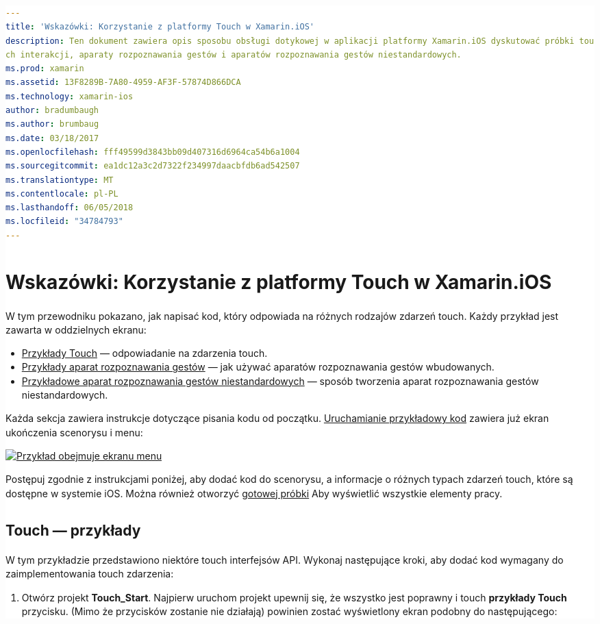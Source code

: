 ```yaml
---
title: 'Wskazówki: Korzystanie z platformy Touch w Xamarin.iOS'
description: Ten dokument zawiera opis sposobu obsługi dotykowej w aplikacji platformy Xamarin.iOS dyskutować próbki touch interakcji, aparaty rozpoznawania gestów i aparatów rozpoznawania gestów niestandardowych.
ms.prod: xamarin
ms.assetid: 13F8289B-7A80-4959-AF3F-57874D866DCA
ms.technology: xamarin-ios
author: bradumbaugh
ms.author: brumbaug
ms.date: 03/18/2017
ms.openlocfilehash: fff49599d3843bb09d407316d6964ca54b6a1004
ms.sourcegitcommit: ea1dc12a3c2d7322f234997daacbfdb6ad542507
ms.translationtype: MT
ms.contentlocale: pl-PL
ms.lasthandoff: 06/05/2018
ms.locfileid: "34784793"
---
```

# <a name="walkthrough-using-touch-in-xamarinios"></a>Wskazówki: Korzystanie z platformy Touch w Xamarin.iOS

W tym przewodniku pokazano, jak napisać kod, który odpowiada na różnych rodzajów zdarzeń touch. Każdy przykład jest zawarta w oddzielnych ekranu:

- [Przykłady Touch](#Touch_Samples) — odpowiadanie na zdarzenia touch.
- [Przykłady aparat rozpoznawania gestów](#Gesture_Recognizer_Samples) — jak używać aparatów rozpoznawania gestów wbudowanych.
- [Przykładowe aparat rozpoznawania gestów niestandardowych](#Custom_Gesture_Recognizer) — sposób tworzenia aparat rozpoznawania gestów niestandardowych.

Każda sekcja zawiera instrukcje dotyczące pisania kodu od początku.
[Uruchamianie przykładowy kod](https://developer.xamarin.com/samples/monotouch/ApplicationFundamentals/Touch_start) zawiera już ekran ukończenia scenorysu i menu:

 [![](ios-touch-walkthrough-images/image3.png "Przykład obejmuje ekranu menu")](ios-touch-walkthrough-images/image3.png#lightbox)

Postępuj zgodnie z instrukcjami poniżej, aby dodać kod do scenorysu, a informacje o różnych typach zdarzeń touch, które są dostępne w systemie iOS. Można również otworzyć [gotowej próbki](https://developer.xamarin.com/samples/monotouch/ApplicationFundamentals/Touch_final) Aby wyświetlić wszystkie elementy pracy.

<a name="Touch_Samples"/>

## <a name="touch-samples"></a>Touch — przykłady

W tym przykładzie przedstawiono niektóre touch interfejsów API. Wykonaj następujące kroki, aby dodać kod wymagany do zaimplementowania touch zdarzenia:


1. Otwórz projekt **Touch_Start**. Najpierw uruchom projekt upewnij się, że wszystko jest poprawny i touch **przykłady Touch** przycisku. (Mimo że przycisków zostanie nie działają) powinien zostać wyświetlony ekran podobny do następującego:
    